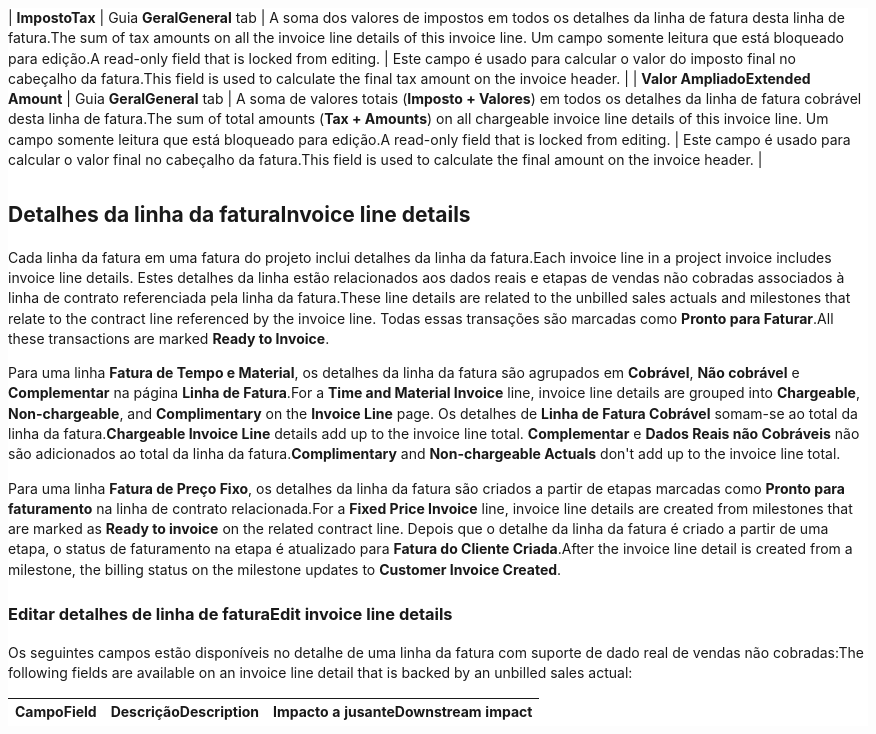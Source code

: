 | <span data-ttu-id="0a3ff-237">**Imposto**</span><span class="sxs-lookup"><span data-stu-id="0a3ff-237">**Tax**</span></span> | <span data-ttu-id="0a3ff-238">Guia **Geral**</span><span class="sxs-lookup"><span data-stu-id="0a3ff-238">**General** tab</span></span> | <span data-ttu-id="0a3ff-239">A soma dos valores de impostos em todos os detalhes da linha de fatura desta linha de fatura.</span><span class="sxs-lookup"><span data-stu-id="0a3ff-239">The sum of tax amounts on all the invoice line details of this invoice line.</span></span> <span data-ttu-id="0a3ff-240">Um campo somente leitura que está bloqueado para edição.</span><span class="sxs-lookup"><span data-stu-id="0a3ff-240">A read-only field that is locked from editing.</span></span> | <span data-ttu-id="0a3ff-241">Este campo é usado para calcular o valor do imposto final no cabeçalho da fatura.</span><span class="sxs-lookup"><span data-stu-id="0a3ff-241">This field is used to calculate the final tax amount on the invoice header.</span></span> |
| <span data-ttu-id="0a3ff-242">**Valor Ampliado**</span><span class="sxs-lookup"><span data-stu-id="0a3ff-242">**Extended Amount**</span></span> | <span data-ttu-id="0a3ff-243">Guia **Geral**</span><span class="sxs-lookup"><span data-stu-id="0a3ff-243">**General** tab</span></span> | <span data-ttu-id="0a3ff-244">A soma de valores totais (**Imposto + Valores**) em todos os detalhes da linha de fatura cobrável desta linha de fatura.</span><span class="sxs-lookup"><span data-stu-id="0a3ff-244">The sum of total amounts (**Tax + Amounts**) on all chargeable invoice line details of this invoice line.</span></span> <span data-ttu-id="0a3ff-245">Um campo somente leitura que está bloqueado para edição.</span><span class="sxs-lookup"><span data-stu-id="0a3ff-245">A read-only field that is locked from editing.</span></span> | <span data-ttu-id="0a3ff-246">Este campo é usado para calcular o valor final no cabeçalho da fatura.</span><span class="sxs-lookup"><span data-stu-id="0a3ff-246">This field is used to calculate the final amount on the invoice header.</span></span> |


## <a name="invoice-line-details"></a><span data-ttu-id="0a3ff-247">Detalhes da linha da fatura</span><span class="sxs-lookup"><span data-stu-id="0a3ff-247">Invoice line details</span></span>

<span data-ttu-id="0a3ff-248">Cada linha da fatura em uma fatura do projeto inclui detalhes da linha da fatura.</span><span class="sxs-lookup"><span data-stu-id="0a3ff-248">Each invoice line in a project invoice includes invoice line details.</span></span> <span data-ttu-id="0a3ff-249">Estes detalhes da linha estão relacionados aos dados reais e etapas de vendas não cobradas associados à linha de contrato referenciada pela linha da fatura.</span><span class="sxs-lookup"><span data-stu-id="0a3ff-249">These line details are related to the unbilled sales actuals and milestones that relate to the contract line referenced by the invoice line.</span></span> <span data-ttu-id="0a3ff-250">Todas essas transações são marcadas como **Pronto para Faturar**.</span><span class="sxs-lookup"><span data-stu-id="0a3ff-250">All these transactions are marked **Ready to Invoice**.</span></span>

<span data-ttu-id="0a3ff-251">Para uma linha **Fatura de Tempo e Material**, os detalhes da linha da fatura são agrupados em **Cobrável**, **Não cobrável** e **Complementar** na página **Linha de Fatura**.</span><span class="sxs-lookup"><span data-stu-id="0a3ff-251">For a **Time and Material Invoice** line, invoice line details are grouped into **Chargeable**, **Non-chargeable**, and **Complimentary** on the **Invoice Line** page.</span></span> <span data-ttu-id="0a3ff-252">Os detalhes de **Linha de Fatura Cobrável** somam-se ao total da linha da fatura.</span><span class="sxs-lookup"><span data-stu-id="0a3ff-252">**Chargeable Invoice Line** details add up to the invoice line total.</span></span> <span data-ttu-id="0a3ff-253">**Complementar** e **Dados Reais não Cobráveis** não são adicionados ao total da linha da fatura.</span><span class="sxs-lookup"><span data-stu-id="0a3ff-253">**Complimentary** and **Non-chargeable Actuals** don't add up to the invoice line total.</span></span>

<span data-ttu-id="0a3ff-254">Para uma linha **Fatura de Preço Fixo**, os detalhes da linha da fatura são criados a partir de etapas marcadas como **Pronto para faturamento** na linha de contrato relacionada.</span><span class="sxs-lookup"><span data-stu-id="0a3ff-254">For a **Fixed Price Invoice** line, invoice line details are created from milestones that are marked as **Ready to invoice** on the related contract line.</span></span> <span data-ttu-id="0a3ff-255">Depois que o detalhe da linha da fatura é criado a partir de uma etapa, o status de faturamento na etapa é atualizado para **Fatura do Cliente Criada**.</span><span class="sxs-lookup"><span data-stu-id="0a3ff-255">After the invoice line detail is created from a milestone, the billing status on the milestone updates to **Customer Invoice Created**.</span></span>

### <a name="edit-invoice-line-details"></a><span data-ttu-id="0a3ff-256">Editar detalhes de linha de fatura</span><span class="sxs-lookup"><span data-stu-id="0a3ff-256">Edit invoice line details</span></span>

<span data-ttu-id="0a3ff-257">Os seguintes campos estão disponíveis no detalhe de uma linha da fatura com suporte de dado real de vendas não cobradas:</span><span class="sxs-lookup"><span data-stu-id="0a3ff-257">The following fields are available on an invoice line detail that is backed by an unbilled sales actual:</span></span>

| <span data-ttu-id="0a3ff-258">Campo</span><span class="sxs-lookup"><span data-stu-id="0a3ff-258">Field</span></span> | <span data-ttu-id="0a3ff-259">Descrição</span><span class="sxs-lookup"><span data-stu-id="0a3ff-259">Description</span></span> | <span data-ttu-id="0a3ff-260">Impacto a jusante</span><span class="sxs-lookup"><span data-stu-id="0a3ff-260">Downstream impact</span></span> |
| --- | --- | --- |